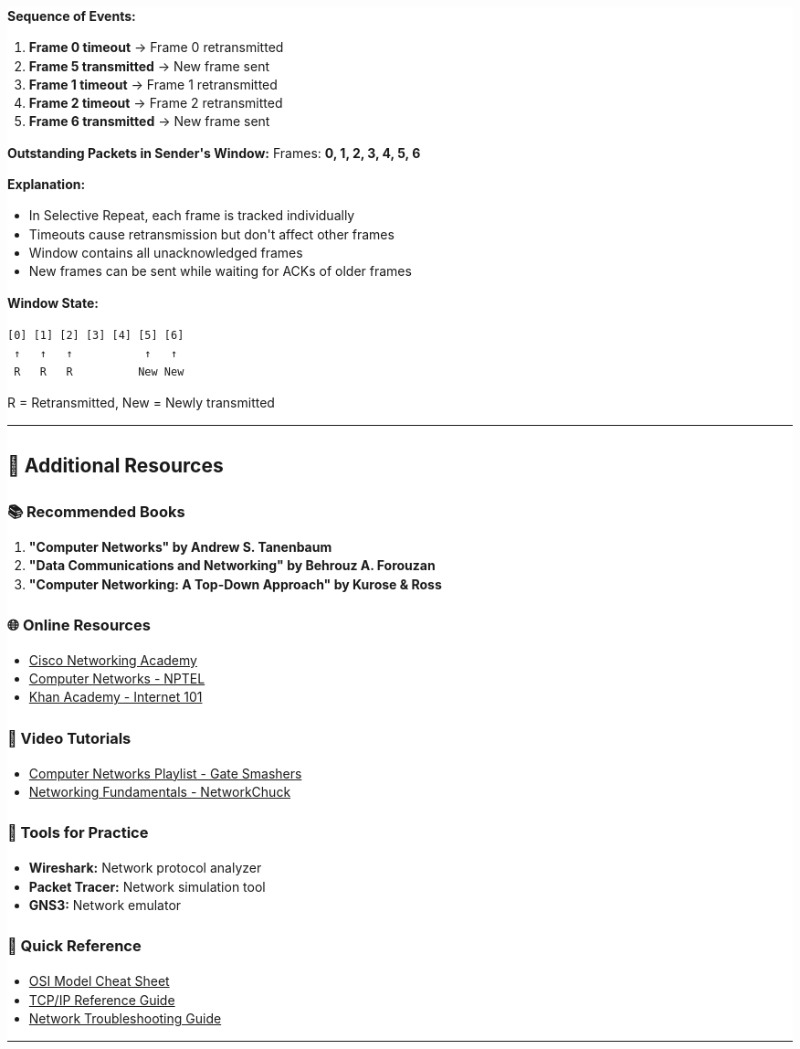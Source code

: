 **Sequence of Events:**
1. **Frame 0 timeout** → Frame 0 retransmitted
2. **Frame 5 transmitted** → New frame sent
3. **Frame 1 timeout** → Frame 1 retransmitted  
4. **Frame 2 timeout** → Frame 2 retransmitted
5. **Frame 6 transmitted** → New frame sent

**Outstanding Packets in Sender's Window:**
Frames: **0, 1, 2, 3, 4, 5, 6**

**Explanation:**
- In Selective Repeat, each frame is tracked individually
- Timeouts cause retransmission but don't affect other frames
- Window contains all unacknowledged frames
- New frames can be sent while waiting for ACKs of older frames

**Window State:**
```
[0] [1] [2] [3] [4] [5] [6]
 ↑   ↑   ↑           ↑   ↑
 R   R   R          New New
```
R = Retransmitted, New = Newly transmitted

---

## 🎯 Additional Resources

### 📚 Recommended Books
1. **"Computer Networks" by Andrew S. Tanenbaum**
2. **"Data Communications and Networking" by Behrouz A. Forouzan**
3. **"Computer Networking: A Top-Down Approach" by Kurose & Ross**

### 🌐 Online Resources
- [Cisco Networking Academy](https://www.netacad.com/)
- [Computer Networks - NPTEL](https://nptel.ac.in/courses/106/105/106105080/)
- [Khan Academy - Internet 101](https://www.khanacademy.org/computing/computers-and-internet)

### 🎥 Video Tutorials
- [Computer Networks Playlist - Gate Smashers](https://youtube.com/playlist?list=PLxCzCOWd7aiFAN6I8CuViBuCdJgiOkT2Y)
- [Networking Fundamentals - NetworkChuck](https://www.youtube.com/c/NetworkChuck)

### 🔧 Tools for Practice
- **Wireshark:** Network protocol analyzer
- **Packet Tracer:** Network simulation tool
- **GNS3:** Network emulator

### 📝 Quick Reference
- [OSI Model Cheat Sheet](https://www.comptia.org/content/guides/what-is-the-osi-model)
- [TCP/IP Reference Guide](https://tools.ietf.org/rfc/)
- [Network Troubleshooting Guide](https://www.cisco.com/c/en/us/support/docs/ip/routing-information-protocol-rip/13769-5.html)

---